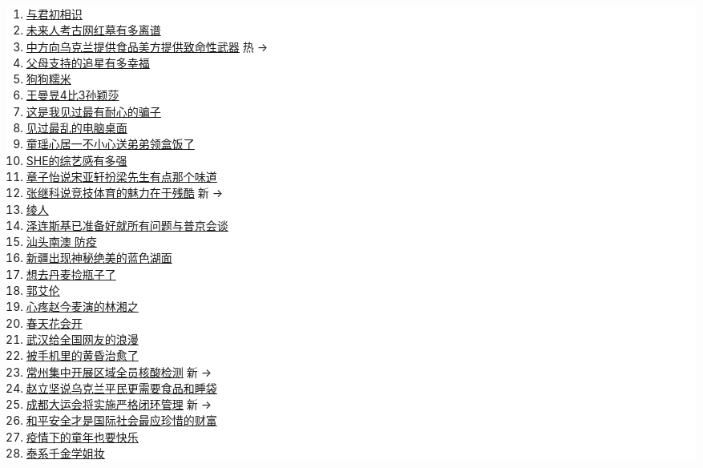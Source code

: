 1. [与君初相识](https://s.weibo.com//weibo?q=%23%E4%B8%8E%E5%90%9B%E5%88%9D%E7%9B%B8%E8%AF%86%23&Refer=top)
1. [未来人考古网红墓有多离谱](https://s.weibo.com//weibo?q=%23%E6%9C%AA%E6%9D%A5%E4%BA%BA%E8%80%83%E5%8F%A4%E7%BD%91%E7%BA%A2%E5%A2%93%E6%9C%89%E5%A4%9A%E7%A6%BB%E8%B0%B1%23&Refer=top)
1. [中方向乌克兰提供食品美方提供致命性武器](https://s.weibo.com//weibo?q=%23%E4%B8%AD%E6%96%B9%E5%90%91%E4%B9%8C%E5%85%8B%E5%85%B0%E6%8F%90%E4%BE%9B%E9%A3%9F%E5%93%81%E7%BE%8E%E6%96%B9%E6%8F%90%E4%BE%9B%E8%87%B4%E5%91%BD%E6%80%A7%E6%AD%A6%E5%99%A8%23&Refer=top)
   热 ->
1. [父母支持的追星有多幸福](https://s.weibo.com//weibo?q=%23%E7%88%B6%E6%AF%8D%E6%94%AF%E6%8C%81%E7%9A%84%E8%BF%BD%E6%98%9F%E6%9C%89%E5%A4%9A%E5%B9%B8%E7%A6%8F%23&Refer=top)
1. [狗狗糯米](https://s.weibo.com//weibo?q=%E7%8B%97%E7%8B%97%E7%B3%AF%E7%B1%B3&Refer=top)
1. [王曼昱4比3孙颖莎](https://s.weibo.com//weibo?q=%23%E7%8E%8B%E6%9B%BC%E6%98%B14%E6%AF%943%E5%AD%99%E9%A2%96%E8%8E%8E%23&Refer=top)
1. [这是我见过最有耐心的骗子](https://s.weibo.com//weibo?q=%23%E8%BF%99%E6%98%AF%E6%88%91%E8%A7%81%E8%BF%87%E6%9C%80%E6%9C%89%E8%80%90%E5%BF%83%E7%9A%84%E9%AA%97%E5%AD%90%23&Refer=top)
1. [见过最乱的电脑桌面](https://s.weibo.com//weibo?q=%23%E8%A7%81%E8%BF%87%E6%9C%80%E4%B9%B1%E7%9A%84%E7%94%B5%E8%84%91%E6%A1%8C%E9%9D%A2%23&Refer=top)
1. [童瑶心居一不小心送弟弟领盒饭了](https://s.weibo.com//weibo?q=%23%E7%AB%A5%E7%91%B6%E5%BF%83%E5%B1%85%E4%B8%80%E4%B8%8D%E5%B0%8F%E5%BF%83%E9%80%81%E5%BC%9F%E5%BC%9F%E9%A2%86%E7%9B%92%E9%A5%AD%E4%BA%86%23&Refer=top)
1. [SHE的综艺感有多强](https://s.weibo.com//weibo?q=%23SHE%E7%9A%84%E7%BB%BC%E8%89%BA%E6%84%9F%E6%9C%89%E5%A4%9A%E5%BC%BA%23&Refer=top)
1. [章子怡说宋亚轩扮梁先生有点那个味道](https://s.weibo.com//weibo?q=%23%E7%AB%A0%E5%AD%90%E6%80%A1%E8%AF%B4%E5%AE%8B%E4%BA%9A%E8%BD%A9%E6%89%AE%E6%A2%81%E5%85%88%E7%94%9F%E6%9C%89%E7%82%B9%E9%82%A3%E4%B8%AA%E5%91%B3%E9%81%93%23&Refer=top)
1. [张继科说竞技体育的魅力在于残酷](https://s.weibo.com//weibo?q=%23%E5%BC%A0%E7%BB%A7%E7%A7%91%E8%AF%B4%E7%AB%9E%E6%8A%80%E4%BD%93%E8%82%B2%E7%9A%84%E9%AD%85%E5%8A%9B%E5%9C%A8%E4%BA%8E%E6%AE%8B%E9%85%B7%23&Refer=top)
   新 ->
1. [绫人](https://s.weibo.com//weibo?q=%E7%BB%AB%E4%BA%BA&Refer=top)
1. [泽连斯基已准备好就所有问题与普京会谈](https://s.weibo.com//weibo?q=%23%E6%B3%BD%E8%BF%9E%E6%96%AF%E5%9F%BA%E5%B7%B2%E5%87%86%E5%A4%87%E5%A5%BD%E5%B0%B1%E6%89%80%E6%9C%89%E9%97%AE%E9%A2%98%E4%B8%8E%E6%99%AE%E4%BA%AC%E4%BC%9A%E8%B0%88%23&Refer=top)
1. [汕头南澳 防疫](https://s.weibo.com//weibo?q=%E6%B1%95%E5%A4%B4%E5%8D%97%E6%BE%B3%20%E9%98%B2%E7%96%AB&Refer=top)
1. [新疆出现神秘绝美的蓝色湖面](https://s.weibo.com//weibo?q=%23%E6%96%B0%E7%96%86%E5%87%BA%E7%8E%B0%E7%A5%9E%E7%A7%98%E7%BB%9D%E7%BE%8E%E7%9A%84%E8%93%9D%E8%89%B2%E6%B9%96%E9%9D%A2%23&Refer=top)
1. [想去丹麦捡瓶子了](https://s.weibo.com//weibo?q=%23%E6%83%B3%E5%8E%BB%E4%B8%B9%E9%BA%A6%E6%8D%A1%E7%93%B6%E5%AD%90%E4%BA%86%23&Refer=top)
1. [郭艾伦](https://s.weibo.com//weibo?q=%E9%83%AD%E8%89%BE%E4%BC%A6&Refer=top)
1. [心疼赵今麦演的林湘之](https://s.weibo.com//weibo?q=%23%E5%BF%83%E7%96%BC%E8%B5%B5%E4%BB%8A%E9%BA%A6%E6%BC%94%E7%9A%84%E6%9E%97%E6%B9%98%E4%B9%8B%23&Refer=top)
1. [春天花会开](https://s.weibo.com//weibo?q=%23%E6%98%A5%E5%A4%A9%E8%8A%B1%E4%BC%9A%E5%BC%80%23&Refer=top)
1. [武汉给全国网友的浪漫](https://s.weibo.com//weibo?q=%23%E6%AD%A6%E6%B1%89%E7%BB%99%E5%85%A8%E5%9B%BD%E7%BD%91%E5%8F%8B%E7%9A%84%E6%B5%AA%E6%BC%AB%23&Refer=top)
1. [被手机里的黄昏治愈了](https://s.weibo.com//weibo?q=%23%E8%A2%AB%E6%89%8B%E6%9C%BA%E9%87%8C%E7%9A%84%E9%BB%84%E6%98%8F%E6%B2%BB%E6%84%88%E4%BA%86%23&Refer=top)
1. [常州集中开展区域全员核酸检测](https://s.weibo.com//weibo?q=%23%E5%B8%B8%E5%B7%9E%E9%9B%86%E4%B8%AD%E5%BC%80%E5%B1%95%E5%8C%BA%E5%9F%9F%E5%85%A8%E5%91%98%E6%A0%B8%E9%85%B8%E6%A3%80%E6%B5%8B%23&Refer=top)
   新 ->
1. [赵立坚说乌克兰平民更需要食品和睡袋](https://s.weibo.com//weibo?q=%23%E8%B5%B5%E7%AB%8B%E5%9D%9A%E8%AF%B4%E4%B9%8C%E5%85%8B%E5%85%B0%E5%B9%B3%E6%B0%91%E6%9B%B4%E9%9C%80%E8%A6%81%E9%A3%9F%E5%93%81%E5%92%8C%E7%9D%A1%E8%A2%8B%23&Refer=top)
1. [成都大运会将实施严格闭环管理](https://s.weibo.com//weibo?q=%23%E6%88%90%E9%83%BD%E5%A4%A7%E8%BF%90%E4%BC%9A%E5%B0%86%E5%AE%9E%E6%96%BD%E4%B8%A5%E6%A0%BC%E9%97%AD%E7%8E%AF%E7%AE%A1%E7%90%86%23&Refer=top)
   新 ->
1. [和平安全才是国际社会最应珍惜的财富](https://s.weibo.com//weibo?q=%23%E5%92%8C%E5%B9%B3%E5%AE%89%E5%85%A8%E6%89%8D%E6%98%AF%E5%9B%BD%E9%99%85%E7%A4%BE%E4%BC%9A%E6%9C%80%E5%BA%94%E7%8F%8D%E6%83%9C%E7%9A%84%E8%B4%A2%E5%AF%8C%23&Refer=top)
1. [疫情下的童年也要快乐](https://s.weibo.com//weibo?q=%23%E7%96%AB%E6%83%85%E4%B8%8B%E7%9A%84%E7%AB%A5%E5%B9%B4%E4%B9%9F%E8%A6%81%E5%BF%AB%E4%B9%90%23&Refer=top)
1. [泰系千金学姐妆](https://s.weibo.com//weibo?q=%E6%B3%B0%E7%B3%BB%E5%8D%83%E9%87%91%E5%AD%A6%E5%A7%90%E5%A6%86&Refer=top)